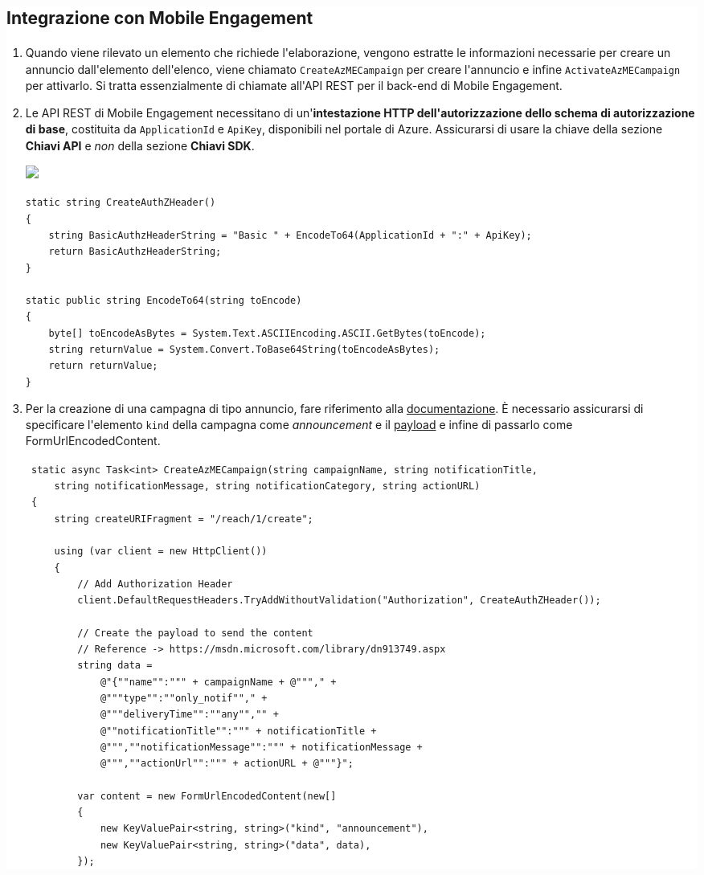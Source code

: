 ## Integrazione con Mobile Engagement
1.  Quando viene rilevato un elemento che richiede l'elaborazione, vengono estratte le informazioni necessarie per creare un annuncio dall'elemento dell'elenco, viene chiamato `CreateAzMECampaign` per creare l'annuncio e infine `ActivateAzMECampaign` per attivarlo. Si tratta essenzialmente di chiamate all'API REST per il back-end di Mobile Engagement. 

2.  Le API REST di Mobile Engagement necessitano di un'**intestazione HTTP dell'autorizzazione dello schema di autorizzazione di base**, costituita da `ApplicationId` e `ApiKey`, disponibili nel portale di Azure. Assicurarsi di usare la chiave della sezione **Chiavi API** e *non* della sezione **Chiavi SDK**.

	![][2]

        static string CreateAuthZHeader()
        {
            string BasicAuthzHeaderString = "Basic " + EncodeTo64(ApplicationId + ":" + ApiKey);
            return BasicAuthzHeaderString;
        }

        static public string EncodeTo64(string toEncode)
        {
            byte[] toEncodeAsBytes = System.Text.ASCIIEncoding.ASCII.GetBytes(toEncode);
            string returnValue = System.Convert.ToBase64String(toEncodeAsBytes);
            return returnValue;
        }  

3. Per la creazione di una campagna di tipo annuncio, fare riferimento alla [documentazione](https://msdn.microsoft.com/library/azure/mt683750.aspx). È necessario assicurarsi di specificare l'elemento `kind` della campagna come *announcement* e il [payload](https://msdn.microsoft.com/library/azure/mt683751.aspx) e infine di passarlo come FormUrlEncodedContent.

		static async Task<int> CreateAzMECampaign(string campaignName, string notificationTitle, 
            string notificationMessage, string notificationCategory, string actionURL)
        {
            string createURIFragment = "/reach/1/create";

            using (var client = new HttpClient())
            {
                // Add Authorization Header
                client.DefaultRequestHeaders.TryAddWithoutValidation("Authorization", CreateAuthZHeader());
                
                // Create the payload to send the content
                // Reference -> https://msdn.microsoft.com/library/dn913749.aspx
                string data =
                    @"{""name"":""" + campaignName + @"""," + 
                    @"""type"":""only_notif""," + 
                    @"""deliveryTime"":""any"","" + 
                    @""notificationTitle"":""" + notificationTitle + 
                    @""",""notificationMessage"":""" + notificationMessage + 
                    @""",""actionUrl"":""" + actionURL + @"""}";
                
                var content = new FormUrlEncodedContent(new[] 
                {
                    new KeyValuePair<string, string>("kind", "announcement"),
                    new KeyValuePair<string, string>("data", data),
                });


[1]: ./media/mobile-engagement-sample-backend-integration-sharepoint/sharepointlist.png
[2]: ./media/mobile-engagement-sample-backend-integration-sharepoint/properties.png
[3]: ./media/mobile-engagement-sample-backend-integration-sharepoint/new-announcement.png
[4]: ./media/mobile-engagement-sample-backend-integration-sharepoint/activate-announcement.png
[5]: ./media/mobile-engagement-sample-backend-integration-sharepoint/diagram.png